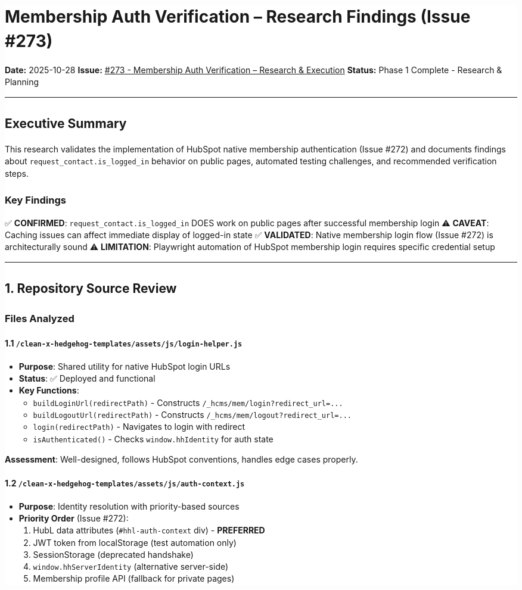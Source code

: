 # Membership Auth Verification – Research Findings (Issue #273)

**Date:** 2025-10-28
**Issue:** [#273 - Membership Auth Verification – Research & Execution](https://github.com/afewell/hh-learn/issues/273)
**Status:** Phase 1 Complete - Research & Planning

---

## Executive Summary

This research validates the implementation of HubSpot native membership authentication (Issue #272) and documents findings about `request_contact.is_logged_in` behavior on public pages, automated testing challenges, and recommended verification steps.

### Key Findings

✅ **CONFIRMED**: `request_contact.is_logged_in` DOES work on public pages after successful membership login
⚠️ **CAVEAT**: Caching issues can affect immediate display of logged-in state
✅ **VALIDATED**: Native membership login flow (Issue #272) is architecturally sound
⚠️ **LIMITATION**: Playwright automation of HubSpot membership login requires specific credential setup

---

## 1. Repository Source Review

### Files Analyzed

#### 1.1 `/clean-x-hedgehog-templates/assets/js/login-helper.js`
- **Purpose**: Shared utility for native HubSpot login URLs
- **Status**: ✅ Deployed and functional
- **Key Functions**:
  - `buildLoginUrl(redirectPath)` - Constructs `/_hcms/mem/login?redirect_url=...`
  - `buildLogoutUrl(redirectPath)` - Constructs `/_hcms/mem/logout?redirect_url=...`
  - `login(redirectPath)` - Navigates to login with redirect
  - `isAuthenticated()` - Checks `window.hhIdentity` for auth state

**Assessment**: Well-designed, follows HubSpot conventions, handles edge cases properly.

#### 1.2 `/clean-x-hedgehog-templates/assets/js/auth-context.js`
- **Purpose**: Identity resolution with priority-based sources
- **Priority Order** (Issue #272):
  1. HubL data attributes (`#hhl-auth-context` div) - **PREFERRED**
  2. JWT token from localStorage (test automation only)
  3. SessionStorage (deprecated handshake)
  4. `window.hhServerIdentity` (alternative server-side)
  5. Membership profile API (fallback for private pages)
